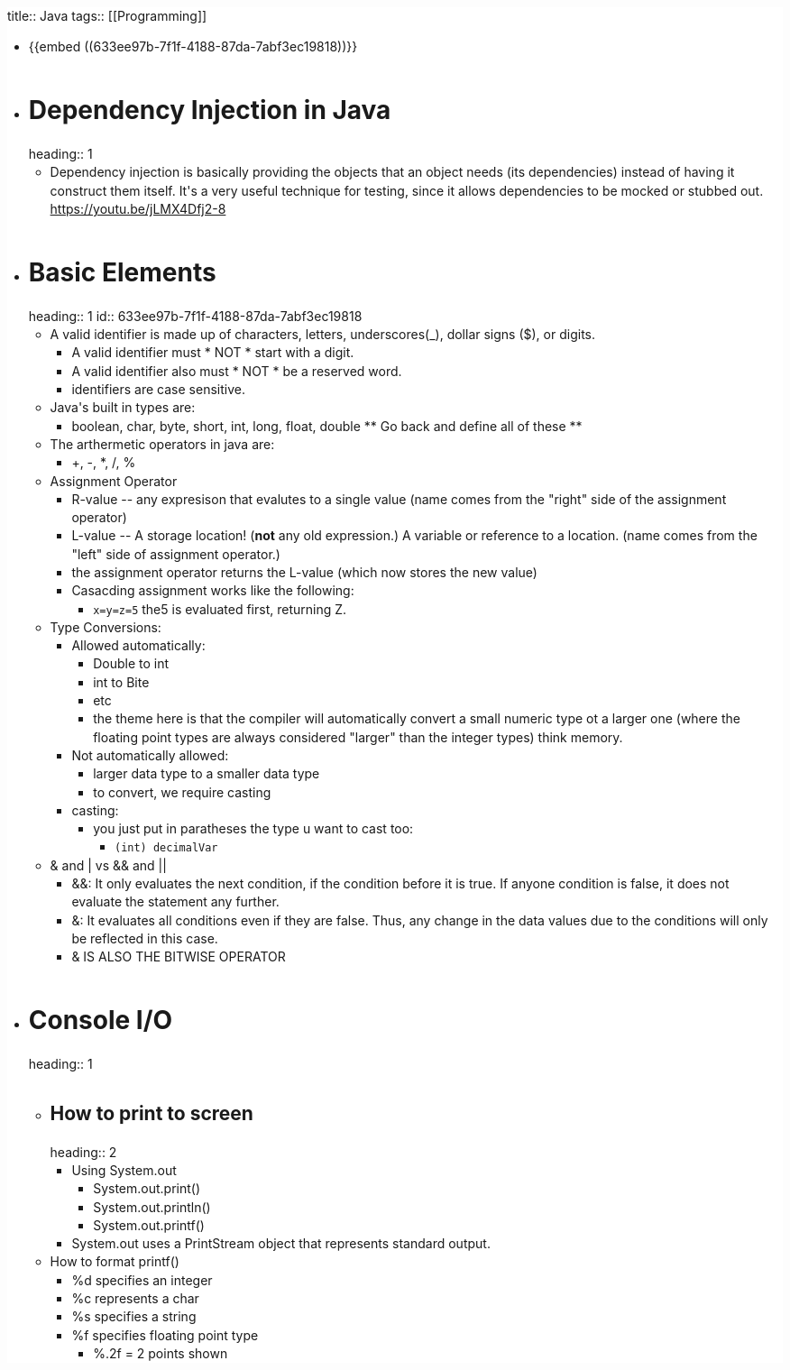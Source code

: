 title:: Java
tags:: [[Programming]]

- {{embed ((633ee97b-7f1f-4188-87da-7abf3ec19818))}}
- # Dependency Injection in Java
  heading:: 1
	- Dependency injection is basically providing the objects that an object needs (its dependencies) instead of having it construct them itself. It's a very useful technique for testing, since it allows dependencies to be mocked or stubbed out. https://youtu.be/jLMX4Dfj2-8
- # Basic Elements
  heading:: 1
  id:: 633ee97b-7f1f-4188-87da-7abf3ec19818
	- A valid identifier is made up of characters, letters, underscores(_), dollar signs ($), or digits.
		- A valid identifier must * NOT * start with a digit.
		- A valid identifier also must * NOT * be a reserved word.
		- identifiers are case sensitive.
	- Java's built in types are:
		- boolean, char, byte, short, int, long, float, double ** Go back and define all of these **
	- The arthermetic operators in java are:
		- +, -, *, /, %
	- Assignment Operator
		- R-value -- any expresison that evalutes to a single value (name comes from the "right" side of the assignment operator)
		- L-value -- A storage location! (**not** any old expression.) A variable or reference to a location. (name comes from the "left" side of assignment operator.)
		- the assignment operator returns the L-value (which now stores the new value)
		- Casacding assignment works like the following:
			- `x=y=z=5` the5 is evaluated first, returning Z.
	- Type Conversions:
		- Allowed automatically:
			- Double to int
			- int to Bite
			- etc
			- the theme here is that the compiler will automatically convert a small numeric type ot a larger one (where the floating point types are always considered "larger" than the integer types) think memory.
		- Not automatically allowed:
			- larger data type to a smaller data type
			- to convert, we require casting
		- casting:
			- you just put in paratheses the type u want to cast too:
				- `(int) decimalVar`
	- & and | vs && and ||
		- &&: It only evaluates the next condition, if the condition before it is true. If anyone condition is false, it does not evaluate the statement any further.
		- &: It evaluates all conditions even if they are false. Thus, any change in the data values due to the conditions will only be reflected in this case.
		- & IS ALSO THE BITWISE OPERATOR
- # Console I/O
  heading:: 1
	- ## How to print to screen
	  heading:: 2
		- Using System.out
			- System.out.print()
			- System.out.println()
			- System.out.printf()
		- System.out uses a PrintStream object that represents standard output.
	- How to format printf()
		- %d specifies an integer
		- %c represents a char
		- %s specifies a string
		- %f specifies floating point type
			- %.2f = 2 points shown